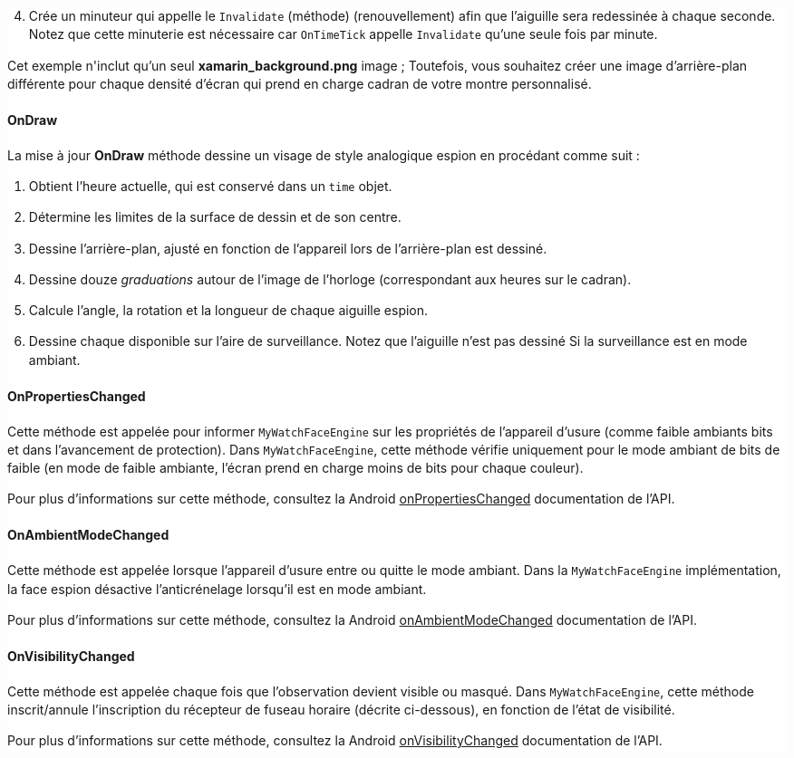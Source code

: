 4.  Crée un minuteur qui appelle le `Invalidate` (méthode) (renouvellement) afin que l’aiguille sera redessinée à chaque seconde. Notez que cette minuterie est nécessaire car `OnTimeTick` appelle `Invalidate` qu’une seule fois par minute.

Cet exemple n'inclut qu’un seul **xamarin_background.png** image ; Toutefois, vous souhaitez créer une image d’arrière-plan différente pour chaque densité d’écran qui prend en charge cadran de votre montre personnalisé. 

#### <a name="ondraw"></a>OnDraw

La mise à jour **OnDraw** méthode dessine un visage de style analogique espion en procédant comme suit : 

1.  Obtient l’heure actuelle, qui est conservé dans un `time` objet. 

2.  Détermine les limites de la surface de dessin et de son centre.

3.  Dessine l’arrière-plan, ajusté en fonction de l’appareil lors de l’arrière-plan est dessiné.

4.  Dessine douze *graduations* autour de l’image de l’horloge (correspondant aux heures sur le cadran). 

5.  Calcule l’angle, la rotation et la longueur de chaque aiguille espion.

6.  Dessine chaque disponible sur l’aire de surveillance. Notez que l’aiguille n’est pas dessiné Si la surveillance est en mode ambiant. 

 
#### <a name="onpropertieschanged"></a>OnPropertiesChanged

Cette méthode est appelée pour informer `MyWatchFaceEngine` sur les propriétés de l’appareil d’usure (comme faible ambiants bits et dans l’avancement de protection). Dans `MyWatchFaceEngine`, cette méthode vérifie uniquement pour le mode ambiant de bits de faible (en mode de faible ambiante, l’écran prend en charge moins de bits pour chaque couleur). 

Pour plus d’informations sur cette méthode, consultez la Android [onPropertiesChanged](https://developer.android.com/reference/android/support/wearable/watchface/WatchFaceService.Engine.html#onPropertiesChanged%28android.os.Bundle%29) documentation de l’API.


#### <a name="onambientmodechanged"></a>OnAmbientModeChanged

Cette méthode est appelée lorsque l’appareil d’usure entre ou quitte le mode ambiant. Dans la `MyWatchFaceEngine` implémentation, la face espion désactive l’anticrénelage lorsqu’il est en mode ambiant. 

Pour plus d’informations sur cette méthode, consultez la Android [onAmbientModeChanged](https://developer.android.com/reference/android/support/wearable/watchface/WatchFaceService.Engine.html#onAmbientModeChanged%28boolean%29) documentation de l’API.


#### <a name="onvisibilitychanged"></a>OnVisibilityChanged

Cette méthode est appelée chaque fois que l’observation devient visible ou masqué. Dans `MyWatchFaceEngine`, cette méthode inscrit/annule l’inscription du récepteur de fuseau horaire (décrite ci-dessous), en fonction de l’état de visibilité. 

Pour plus d’informations sur cette méthode, consultez la Android [onVisibilityChanged](https://developer.android.com/reference/android/support/wearable/watchface/WatchFaceService.Engine.html#onVisibilityChanged%28boolean%29) documentation de l’API.
